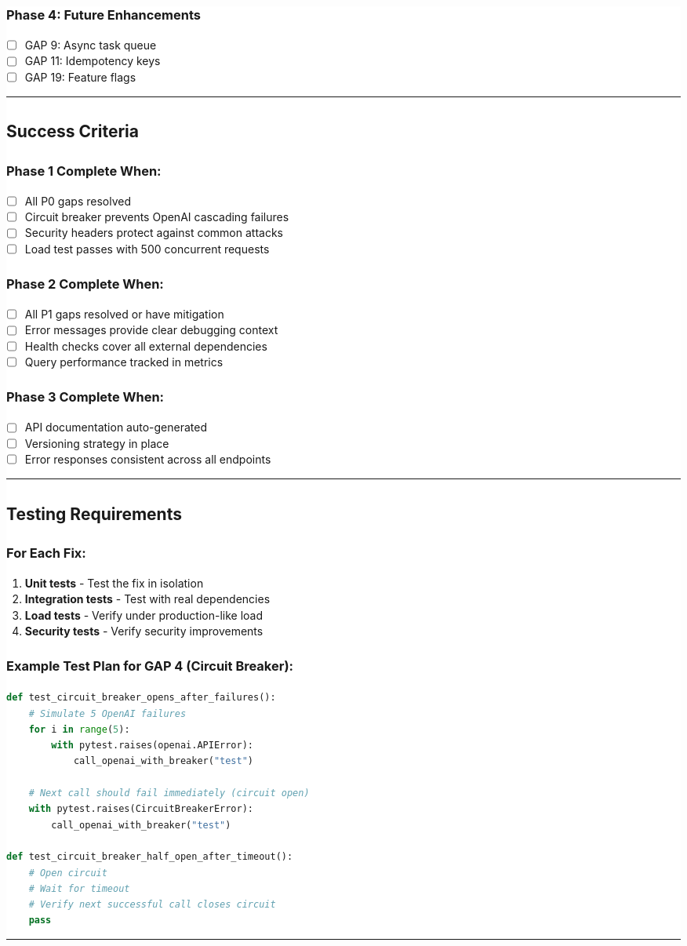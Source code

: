 ### Phase 4: Future Enhancements
- [ ] GAP 9: Async task queue
- [ ] GAP 11: Idempotency keys
- [ ] GAP 19: Feature flags

---

## Success Criteria

### Phase 1 Complete When:
- [ ] All P0 gaps resolved
- [ ] Circuit breaker prevents OpenAI cascading failures
- [ ] Security headers protect against common attacks
- [ ] Load test passes with 500 concurrent requests

### Phase 2 Complete When:
- [ ] All P1 gaps resolved or have mitigation
- [ ] Error messages provide clear debugging context
- [ ] Health checks cover all external dependencies
- [ ] Query performance tracked in metrics

### Phase 3 Complete When:
- [ ] API documentation auto-generated
- [ ] Versioning strategy in place
- [ ] Error responses consistent across all endpoints

---

## Testing Requirements

### For Each Fix:
1. **Unit tests** - Test the fix in isolation
2. **Integration tests** - Test with real dependencies
3. **Load tests** - Verify under production-like load
4. **Security tests** - Verify security improvements

### Example Test Plan for GAP 4 (Circuit Breaker):
```python
def test_circuit_breaker_opens_after_failures():
    # Simulate 5 OpenAI failures
    for i in range(5):
        with pytest.raises(openai.APIError):
            call_openai_with_breaker("test")

    # Next call should fail immediately (circuit open)
    with pytest.raises(CircuitBreakerError):
        call_openai_with_breaker("test")

def test_circuit_breaker_half_open_after_timeout():
    # Open circuit
    # Wait for timeout
    # Verify next successful call closes circuit
    pass
```

---